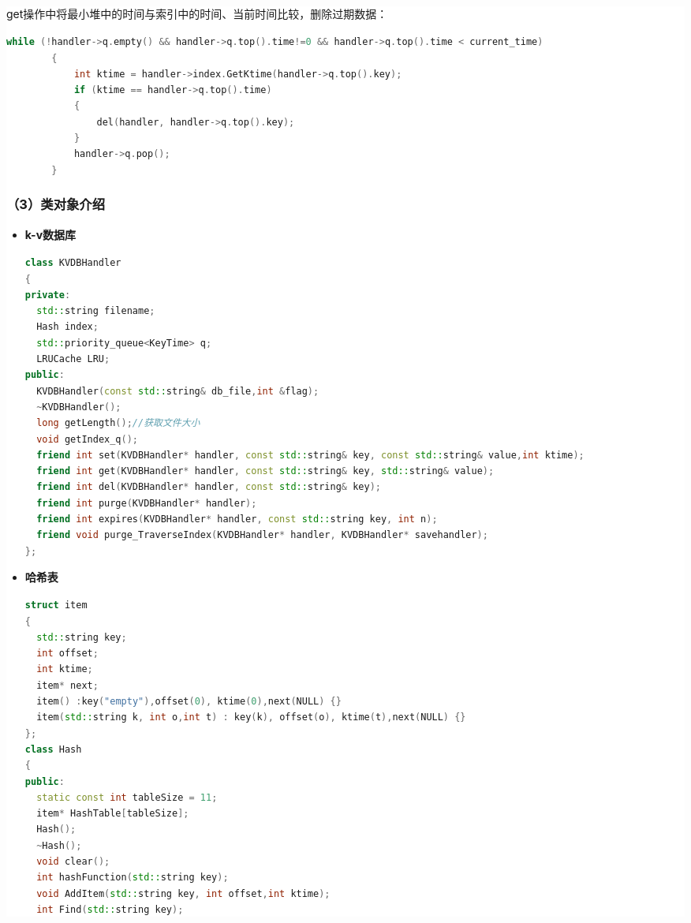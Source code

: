 get操作中将最小堆中的时间与索引中的时间、当前时间比较，删除过期数据：

```c++
while (!handler->q.empty() && handler->q.top().time!=0 && handler->q.top().time < current_time)
		{
			int ktime = handler->index.GetKtime(handler->q.top().key);
			if (ktime == handler->q.top().time)
			{
				del(handler, handler->q.top().key);
			}
			handler->q.pop();
		}
```



### （3）类对象介绍

- **k-v数据库**

  ```c++
  class KVDBHandler
  {
  private:
  	std::string filename;
  	Hash index;
  	std::priority_queue<KeyTime> q;
  	LRUCache LRU;
  public:
  	KVDBHandler(const std::string& db_file,int &flag);
  	~KVDBHandler();
  	long getLength();//获取文件大小
  	void getIndex_q();
  	friend int set(KVDBHandler* handler, const std::string& key, const std::string& value,int ktime);
  	friend int get(KVDBHandler* handler, const std::string& key, std::string& value);
  	friend int del(KVDBHandler* handler, const std::string& key);
  	friend int purge(KVDBHandler* handler);
  	friend int expires(KVDBHandler* handler, const std::string key, int n);
  	friend void purge_TraverseIndex(KVDBHandler* handler, KVDBHandler* savehandler);
  };
  ```

  

- **哈希表**

  ```C++
  struct item
  {
  	std::string key;
  	int offset;
  	int ktime;
  	item* next;
  	item() :key("empty"),offset(0), ktime(0),next(NULL) {}
  	item(std::string k, int o,int t) : key(k), offset(o), ktime(t),next(NULL) {}
  };
  class Hash
  {
  public:
  	static const int tableSize = 11;
  	item* HashTable[tableSize];
  	Hash();
  	~Hash();
  	void clear();
  	int hashFunction(std::string key);
  	void AddItem(std::string key, int offset,int ktime);
  	int Find(std::string key);
  ```